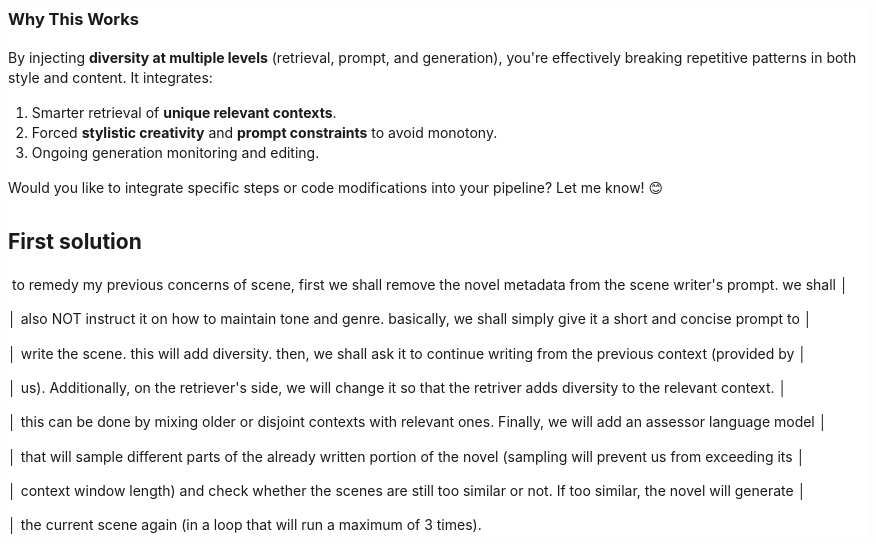 
### **Why This Works**
By injecting **diversity at multiple levels** (retrieval, prompt, and generation), you're effectively breaking repetitive patterns in both style and content. It integrates:
1. Smarter retrieval of **unique relevant contexts**.
2. Forced **stylistic creativity** and **prompt constraints** to avoid monotony.
3. Ongoing generation monitoring and editing.

Would you like to integrate specific steps or code modifications into your pipeline? Let me know! 😊

## First solution
 to remedy my previous concerns of scene, first we shall remove the novel metadata from the scene writer's prompt. we shall   │

│   also NOT instruct it on how to maintain tone and genre. basically, we shall simply give it a short and concise prompt to     │

│   write the scene. this will add diversity. then, we shall ask it to continue writing from the previous context (provided by   │

│   us). Additionally, on the retriever's side, we will change it so that the retriver adds diversity to the relevant context.   │

│   this can be done by mixing older or disjoint contexts with relevant ones. Finally, we will add an assessor language model    │

│   that will sample different parts of the already written portion of the novel (sampling will prevent us from exceeding its    │

│   context window length) and check whether the scenes are still too similar or not. If too similar, the novel will generate    │

│   the current scene again (in a loop that will run a maximum of 3 times).